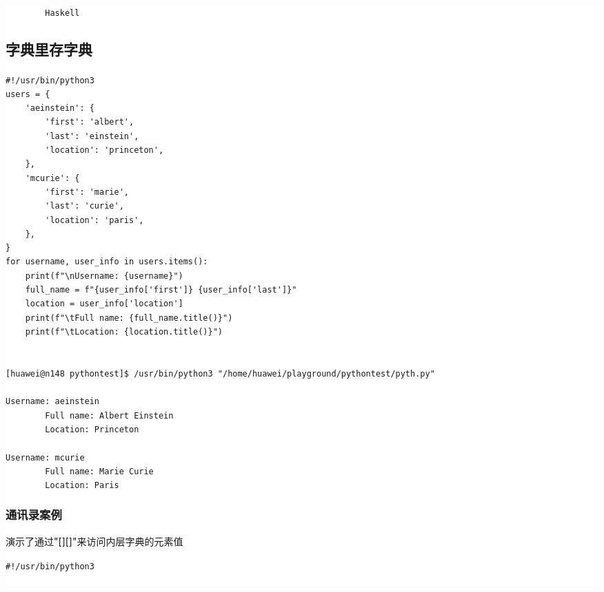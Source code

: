 ```
        Haskell
```
## 字典里存字典
```
#!/usr/bin/python3
users = {
	'aeinstein': {
		'first': 'albert',
		'last': 'einstein',
		'location': 'princeton',
	},
	'mcurie': {
		'first': 'marie',
		'last': 'curie',
		'location': 'paris',
	},
}
for username, user_info in users.items():
	print(f"\nUsername: {username}")
	full_name = f"{user_info['first']} {user_info['last']}"
	location = user_info['location']
	print(f"\tFull name: {full_name.title()}")
	print(f"\tLocation: {location.title()}")


[huawei@n148 pythontest]$ /usr/bin/python3 "/home/huawei/playground/pythontest/pyth.py"

Username: aeinstein
        Full name: Albert Einstein
        Location: Princeton

Username: mcurie
        Full name: Marie Curie
        Location: Paris
```
### 通讯录案例
演示了通过"[][]"来访问内层字典的元素值
```
#!/usr/bin/python3

